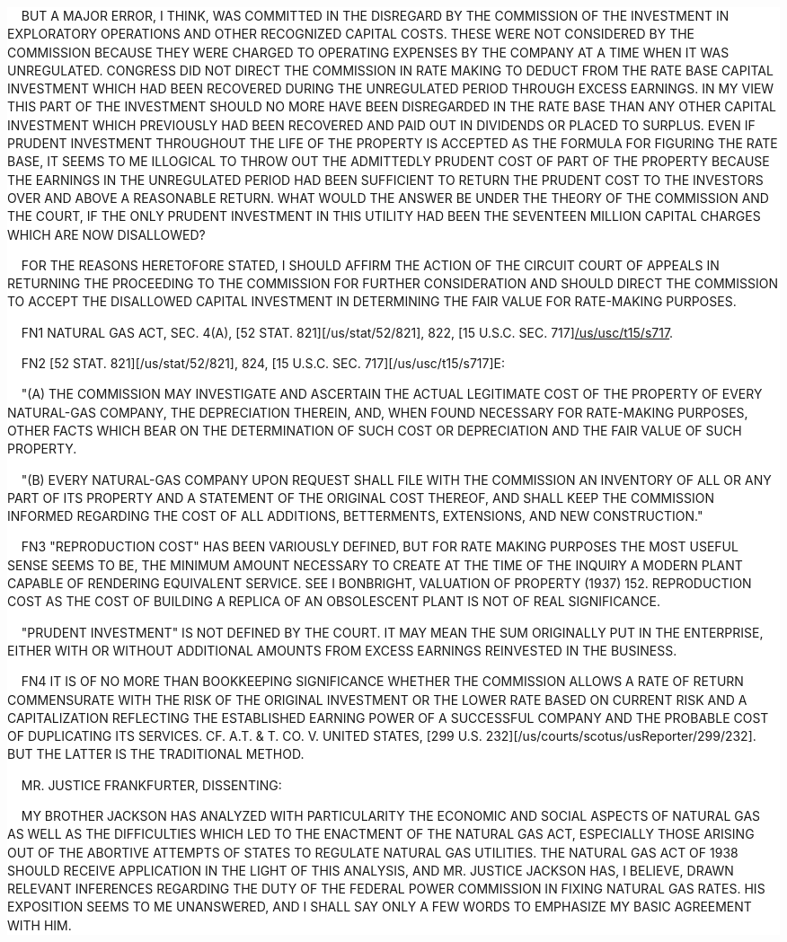     BUT A MAJOR ERROR, I THINK, WAS COMMITTED IN THE DISREGARD BY THE COMMISSION OF THE INVESTMENT IN EXPLORATORY OPERATIONS AND OTHER RECOGNIZED CAPITAL COSTS.  THESE WERE NOT CONSIDERED BY THE COMMISSION BECAUSE THEY WERE CHARGED TO OPERATING EXPENSES BY THE COMPANY AT A TIME WHEN IT WAS UNREGULATED.  CONGRESS DID NOT DIRECT THE COMMISSION IN RATE MAKING TO DEDUCT FROM THE RATE BASE CAPITAL INVESTMENT WHICH HAD BEEN RECOVERED DURING THE UNREGULATED PERIOD THROUGH EXCESS EARNINGS.  IN MY VIEW THIS PART OF THE INVESTMENT SHOULD NO MORE HAVE BEEN DISREGARDED IN THE RATE BASE THAN ANY OTHER CAPITAL INVESTMENT WHICH PREVIOUSLY HAD BEEN RECOVERED AND PAID OUT IN DIVIDENDS OR PLACED TO SURPLUS.  EVEN IF PRUDENT INVESTMENT THROUGHOUT THE LIFE OF THE PROPERTY IS ACCEPTED AS THE FORMULA FOR FIGURING THE RATE BASE, IT SEEMS TO ME ILLOGICAL TO THROW OUT THE ADMITTEDLY PRUDENT COST OF PART OF THE PROPERTY BECAUSE THE EARNINGS IN THE UNREGULATED PERIOD HAD BEEN SUFFICIENT TO RETURN THE PRUDENT COST TO THE INVESTORS OVER AND ABOVE A REASONABLE RETURN.  WHAT WOULD THE ANSWER BE UNDER THE THEORY OF THE COMMISSION AND THE COURT, IF THE ONLY PRUDENT INVESTMENT IN THIS UTILITY HAD BEEN THE SEVENTEEN MILLION CAPITAL CHARGES WHICH ARE NOW DISALLOWED?

    FOR THE REASONS HERETOFORE STATED, I SHOULD AFFIRM THE ACTION OF THE CIRCUIT COURT OF APPEALS IN RETURNING THE PROCEEDING TO THE COMMISSION FOR FURTHER CONSIDERATION AND SHOULD DIRECT THE COMMISSION TO ACCEPT THE DISALLOWED CAPITAL INVESTMENT IN DETERMINING THE FAIR VALUE FOR RATE-MAKING PURPOSES.

    FN1  NATURAL GAS ACT, SEC. 4(A), [52 STAT. 821][/us/stat/52/821], 822, [15 U.S.C. SEC. 717][/us/usc/t15/s717](A).

    FN2  [52 STAT. 821][/us/stat/52/821], 824, [15 U.S.C. SEC. 717][/us/usc/t15/s717]E:

    "(A)  THE COMMISSION MAY INVESTIGATE AND ASCERTAIN THE ACTUAL LEGITIMATE  COST OF THE PROPERTY OF EVERY NATURAL-GAS COMPANY, THE DEPRECIATION THEREIN, AND, WHEN FOUND NECESSARY FOR RATE-MAKING PURPOSES, OTHER FACTS WHICH BEAR ON THE DETERMINATION OF SUCH COST OR DEPRECIATION AND THE FAIR VALUE OF SUCH PROPERTY.

    "(B)  EVERY NATURAL-GAS COMPANY UPON REQUEST SHALL FILE WITH THE COMMISSION AN INVENTORY OF ALL OR ANY PART OF ITS PROPERTY AND A STATEMENT OF THE ORIGINAL COST THEREOF, AND SHALL KEEP THE COMMISSION INFORMED REGARDING THE COST OF ALL ADDITIONS, BETTERMENTS, EXTENSIONS, AND NEW CONSTRUCTION."

    FN3  "REPRODUCTION COST" HAS BEEN VARIOUSLY DEFINED, BUT FOR RATE MAKING PURPOSES THE MOST USEFUL SENSE SEEMS TO BE, THE MINIMUM AMOUNT NECESSARY TO CREATE AT THE TIME OF THE INQUIRY A MODERN PLANT CAPABLE OF RENDERING EQUIVALENT SERVICE.  SEE I BONBRIGHT, VALUATION OF PROPERTY (1937) 152.  REPRODUCTION COST AS THE COST OF BUILDING A REPLICA OF AN OBSOLESCENT PLANT IS NOT OF REAL SIGNIFICANCE.

    "PRUDENT INVESTMENT" IS NOT DEFINED BY THE COURT.  IT MAY MEAN THE SUM ORIGINALLY PUT IN THE ENTERPRISE, EITHER WITH OR WITHOUT ADDITIONAL AMOUNTS FROM EXCESS EARNINGS REINVESTED IN THE BUSINESS.

    FN4  IT IS OF NO MORE THAN BOOKKEEPING SIGNIFICANCE WHETHER THE COMMISSION ALLOWS A RATE OF RETURN COMMENSURATE WITH THE RISK OF THE ORIGINAL INVESTMENT OR THE LOWER RATE BASED ON CURRENT RISK AND A CAPITALIZATION REFLECTING THE ESTABLISHED EARNING POWER OF A SUCCESSFUL COMPANY AND THE PROBABLE COST OF DUPLICATING ITS SERVICES.  CF. A.T. & T. CO. V. UNITED STATES, [299 U.S. 232][/us/courts/scotus/usReporter/299/232].  BUT THE LATTER IS THE TRADITIONAL METHOD.

    MR. JUSTICE FRANKFURTER, DISSENTING:

    MY BROTHER JACKSON HAS ANALYZED WITH PARTICULARITY THE ECONOMIC AND SOCIAL ASPECTS OF NATURAL GAS AS WELL AS THE DIFFICULTIES WHICH LED TO THE ENACTMENT OF THE NATURAL GAS ACT, ESPECIALLY THOSE ARISING OUT OF THE ABORTIVE ATTEMPTS OF STATES TO REGULATE NATURAL GAS UTILITIES.  THE NATURAL GAS ACT OF 1938 SHOULD RECEIVE APPLICATION IN THE LIGHT OF THIS ANALYSIS, AND MR. JUSTICE JACKSON HAS, I BELIEVE, DRAWN RELEVANT INFERENCES REGARDING THE DUTY OF THE FEDERAL POWER COMMISSION IN FIXING NATURAL GAS RATES.  HIS EXPOSITION SEEMS TO ME UNANSWERED, AND I SHALL SAY ONLY A FEW WORDS TO EMPHASIZE MY BASIC AGREEMENT WITH HIM.

